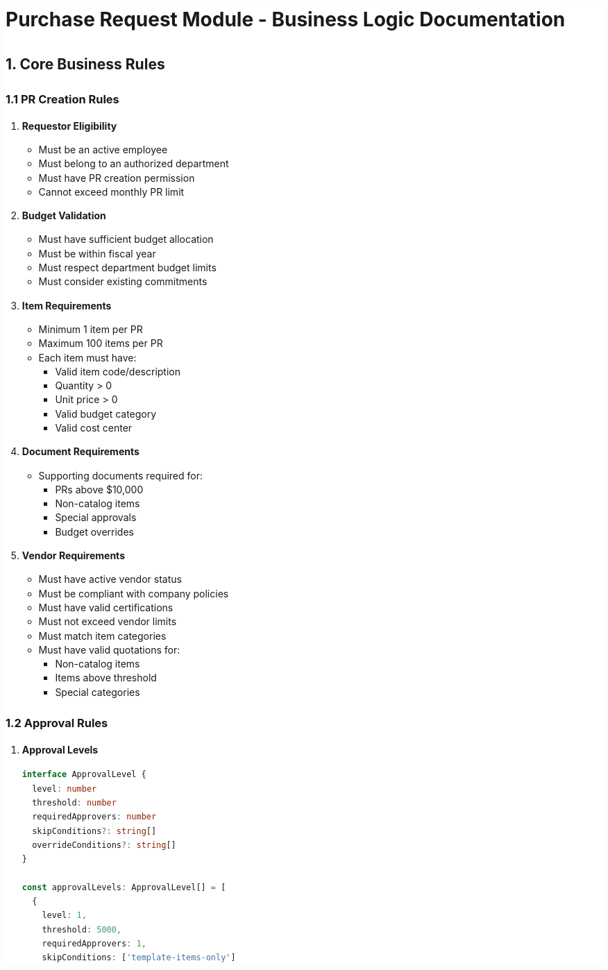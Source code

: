 # Purchase Request Module - Business Logic Documentation

## 1. Core Business Rules

### 1.1 PR Creation Rules
1. **Requestor Eligibility**
   - Must be an active employee
   - Must belong to an authorized department
   - Must have PR creation permission
   - Cannot exceed monthly PR limit

2. **Budget Validation**
   - Must have sufficient budget allocation
   - Must be within fiscal year
   - Must respect department budget limits
   - Must consider existing commitments

3. **Item Requirements**
   - Minimum 1 item per PR
   - Maximum 100 items per PR
   - Each item must have:
     - Valid item code/description
     - Quantity > 0
     - Unit price > 0
     - Valid budget category
     - Valid cost center

4. **Document Requirements**
   - Supporting documents required for:
     - PRs above $10,000
     - Non-catalog items
     - Special approvals
     - Budget overrides

5. **Vendor Requirements**
   - Must have active vendor status
   - Must be compliant with company policies
   - Must have valid certifications
   - Must not exceed vendor limits
   - Must match item categories
   - Must have valid quotations for:
     - Non-catalog items
     - Items above threshold
     - Special categories

### 1.2 Approval Rules

1. **Approval Levels**
   ```typescript
   interface ApprovalLevel {
     level: number
     threshold: number
     requiredApprovers: number
     skipConditions?: string[]
     overrideConditions?: string[]
   }
   
   const approvalLevels: ApprovalLevel[] = [
     {
       level: 1,
       threshold: 5000,
       requiredApprovers: 1,
       skipConditions: ['template-items-only']
   ```